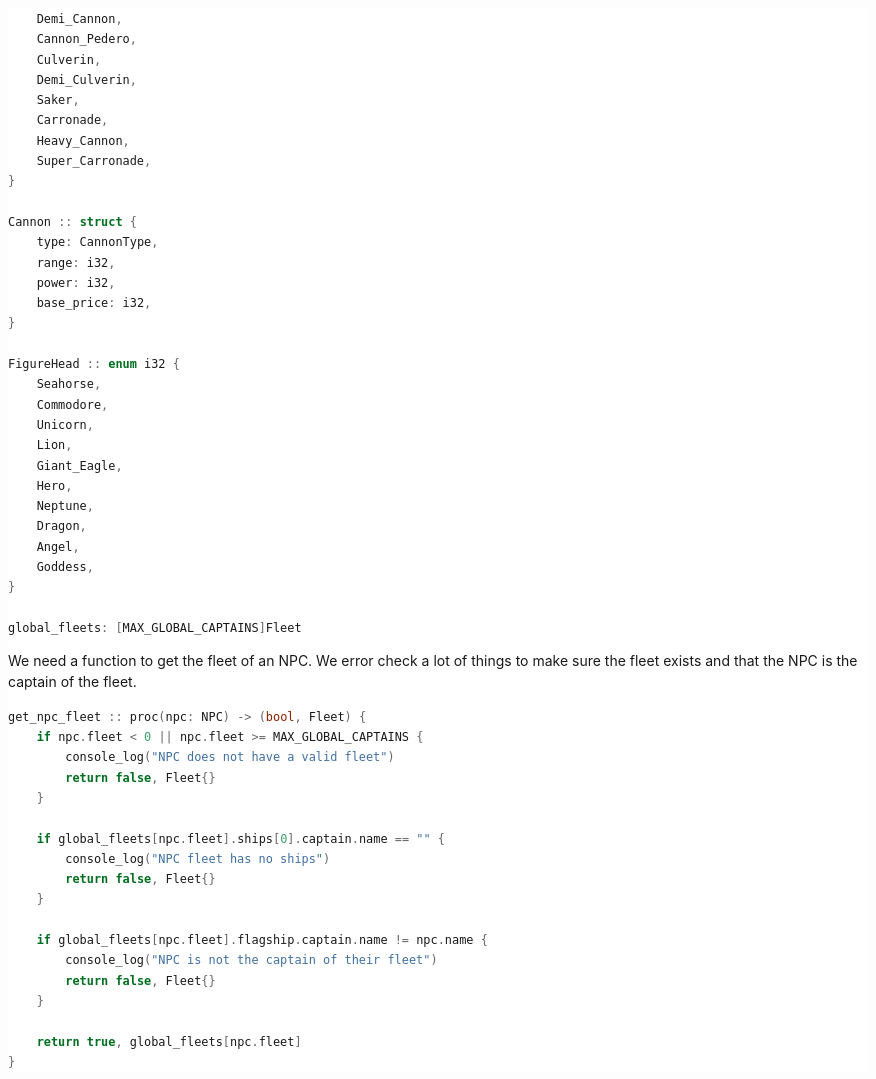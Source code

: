 ``` c
    Demi_Cannon,
    Cannon_Pedero,
    Culverin,
    Demi_Culverin,
    Saker,
    Carronade,
    Heavy_Cannon,
    Super_Carronade,
}

Cannon :: struct {
    type: CannonType,
    range: i32,
    power: i32,
    base_price: i32,
}

FigureHead :: enum i32 {
    Seahorse,
    Commodore,
    Unicorn,
    Lion,
    Giant_Eagle,
    Hero,
    Neptune,
    Dragon,
    Angel,
    Goddess,
}

global_fleets: [MAX_GLOBAL_CAPTAINS]Fleet
```


We need a function to get the fleet of an NPC. We error check a lot of things to make sure the fleet exists and that the NPC is the captain of the fleet.

``` c
get_npc_fleet :: proc(npc: NPC) -> (bool, Fleet) {
    if npc.fleet < 0 || npc.fleet >= MAX_GLOBAL_CAPTAINS {
        console_log("NPC does not have a valid fleet")
        return false, Fleet{}
    }

    if global_fleets[npc.fleet].ships[0].captain.name == "" {
        console_log("NPC fleet has no ships")
        return false, Fleet{}
    }

    if global_fleets[npc.fleet].flagship.captain.name != npc.name {
        console_log("NPC is not the captain of their fleet")
        return false, Fleet{}
    }

    return true, global_fleets[npc.fleet]
}
```
